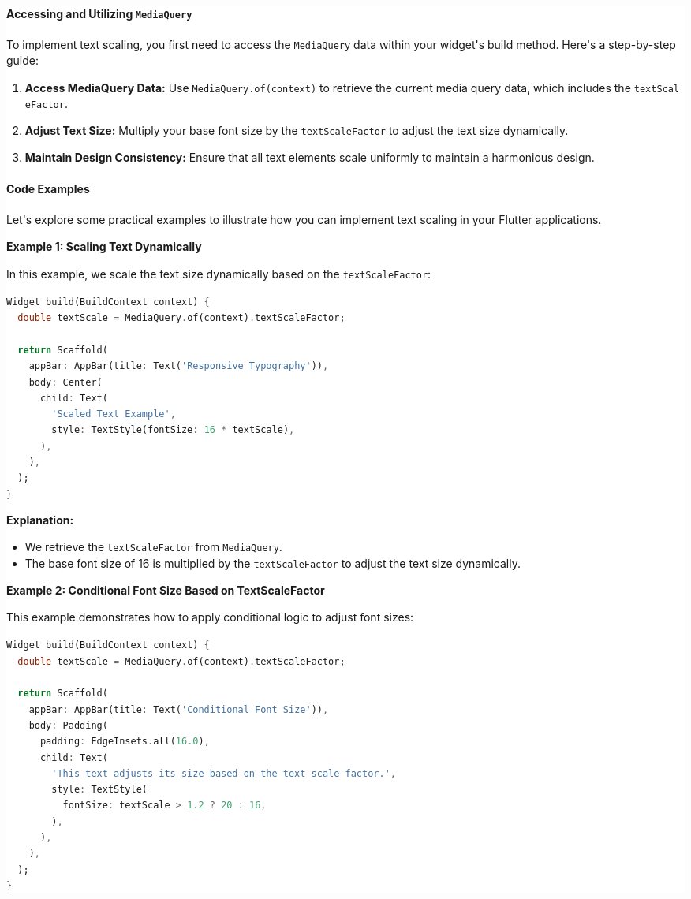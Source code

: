 #### Accessing and Utilizing `MediaQuery`

To implement text scaling, you first need to access the `MediaQuery` data within your widget's build method. Here's a step-by-step guide:

1. **Access MediaQuery Data:**
   Use `MediaQuery.of(context)` to retrieve the current media query data, which includes the `textScaleFactor`.

2. **Adjust Text Size:**
   Multiply your base font size by the `textScaleFactor` to adjust the text size dynamically.

3. **Maintain Design Consistency:**
   Ensure that all text elements scale uniformly to maintain a harmonious design.

#### Code Examples

Let's explore some practical examples to illustrate how you can implement text scaling in your Flutter applications.

**Example 1: Scaling Text Dynamically**

In this example, we scale the text size dynamically based on the `textScaleFactor`:

```dart
Widget build(BuildContext context) {
  double textScale = MediaQuery.of(context).textScaleFactor;

  return Scaffold(
    appBar: AppBar(title: Text('Responsive Typography')),
    body: Center(
      child: Text(
        'Scaled Text Example',
        style: TextStyle(fontSize: 16 * textScale),
      ),
    ),
  );
}
```

**Explanation:**
- We retrieve the `textScaleFactor` from `MediaQuery`.
- The base font size of 16 is multiplied by the `textScaleFactor` to adjust the text size dynamically.

**Example 2: Conditional Font Size Based on TextScaleFactor**

This example demonstrates how to apply conditional logic to adjust font sizes:

```dart
Widget build(BuildContext context) {
  double textScale = MediaQuery.of(context).textScaleFactor;

  return Scaffold(
    appBar: AppBar(title: Text('Conditional Font Size')),
    body: Padding(
      padding: EdgeInsets.all(16.0),
      child: Text(
        'This text adjusts its size based on the text scale factor.',
        style: TextStyle(
          fontSize: textScale > 1.2 ? 20 : 16,
        ),
      ),
    ),
  );
}
```
